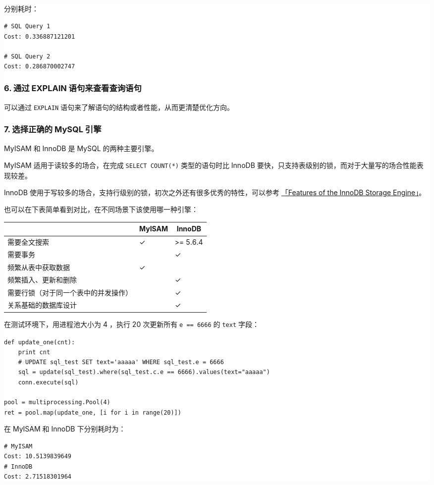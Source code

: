 分别耗时：

```
# SQL Query 1
Cost: 0.336887121201

# SQL Query 2
Cost: 0.286870002747
```

### 6. 通过 EXPLAIN 语句来查看查询语句

可以通过 `EXPLAIN` 语句来了解语句的结构或者性能，从而更清楚优化方向。

### 7. 选择正确的 MySQL 引擎

MyISAM 和 InnoDB 是 MySQL 的两种主要引擎。

MyISAM 适用于读较多的场合，在完成 `SELECT COUNT(*)` 类型的语句时比 InnoDB 要快，只支持表级别的锁，而对于大量写的场合性能表现较差。

InnoDB 使用于写较多的场合，支持行级别的锁，初次之外还有很多优秀的特性，可以参考 [「Features of the InnoDB Storage Engine」](http://dev.mysql.com/doc/innodb/1.1/en/innodb-introduction-features.html)。

也可以在下表简单看到对比，在不同场景下该使用哪一种引擎：

|                    | MyISAM | InnoDB   |
| ------------------ | ------ | -------- |
| 需要全文搜索             | ✓      | >= 5.6.4 |
| 需要事务               |        | ✓        |
| 频繁从表中获取数据          | ✓      |          |
| 频繁插入、更新和删除         |        | ✓        |
| 需要行锁（对于同一个表中的并发操作） |        | ✓        |
| 关系基础的数据库设计         |        | ✓        |

在测试环境下，用进程池大小为 4 ，执行 20 次更新所有 `e == 6666` 的 `text` 字段：

```
def update_one(cnt):
    print cnt
    # UPDATE sql_test SET text='aaaaa' WHERE sql_test.e = 6666
    sql = update(sql_test).where(sql_test.c.e == 6666).values(text="aaaaa")
    conn.execute(sql)

pool = multiprocessing.Pool(4)
ret = pool.map(update_one, [i for i in range(20)])
```

在 MyISAM 和 InnoDB 下分别耗时为：

```
# MyISAM
Cost: 10.5139839649
# InnoDB
Cost: 2.71518301964
```
